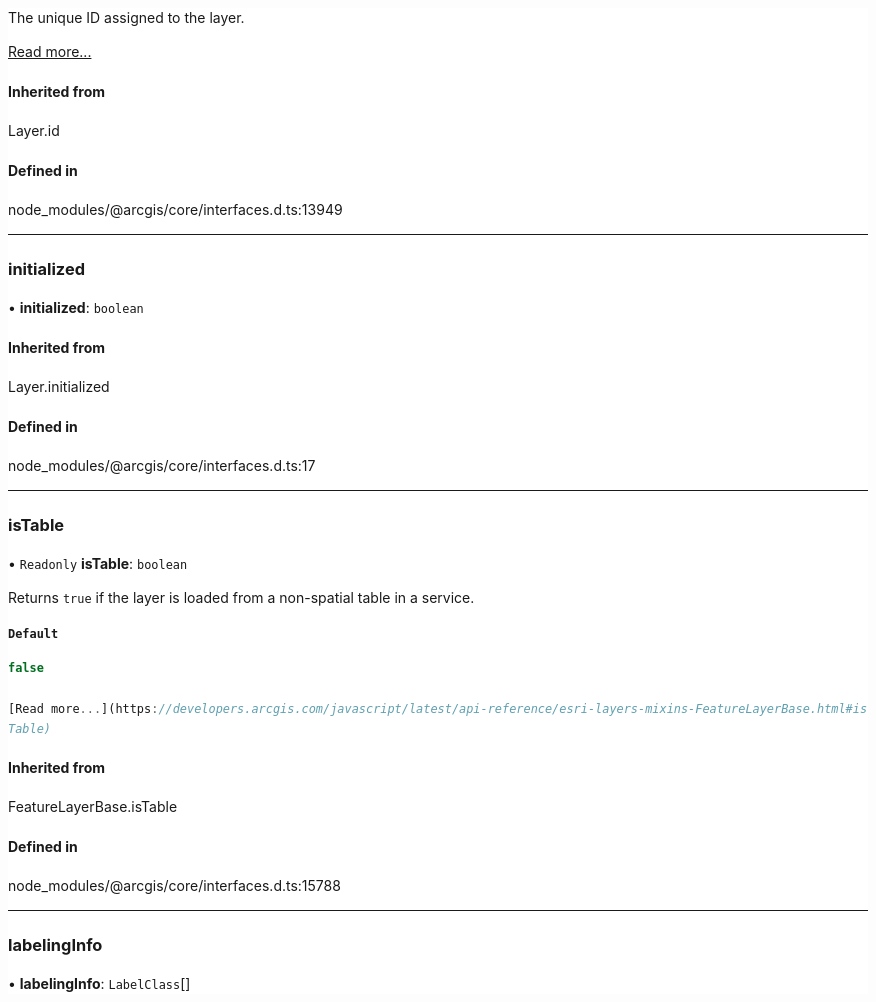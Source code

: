 The unique ID assigned to the layer.

[Read more...](https://developers.arcgis.com/javascript/latest/api-reference/esri-layers-Layer.html#id)

#### Inherited from

Layer.id

#### Defined in

node_modules/@arcgis/core/interfaces.d.ts:13949

___

### initialized

• **initialized**: `boolean`

#### Inherited from

Layer.initialized

#### Defined in

node_modules/@arcgis/core/interfaces.d.ts:17

___

### isTable

• `Readonly` **isTable**: `boolean`

Returns `true` if the layer is loaded from a non-spatial table in a service.

**`Default`**

```ts
false

[Read more...](https://developers.arcgis.com/javascript/latest/api-reference/esri-layers-mixins-FeatureLayerBase.html#isTable)
```

#### Inherited from

FeatureLayerBase.isTable

#### Defined in

node_modules/@arcgis/core/interfaces.d.ts:15788

___

### labelingInfo

• **labelingInfo**: `LabelClass`[]
